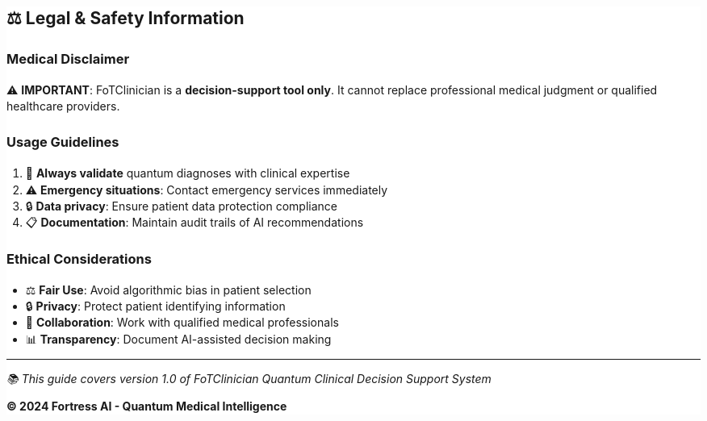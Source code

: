## ⚖️ **Legal & Safety Information**

### Medical Disclaimer

⚠️ **IMPORTANT**: FoTClinician is a **decision-support tool only**. It cannot replace professional medical judgment or qualified healthcare providers.

### Usage Guidelines

1. 🔄 **Always validate** quantum diagnoses with clinical expertise
2. ⚠️ **Emergency situations**: Contact emergency services immediately  
3. 🔒 **Data privacy**: Ensure patient data protection compliance
4. 📋 **Documentation**: Maintain audit trails of AI recommendations

### Ethical Considerations

- ⚖️ **Fair Use**: Avoid algorithmic bias in patient selection
- 🔒 **Privacy**: Protect patient identifying information
- 🤝 **Collaboration**: Work with qualified medical professionals
- 📊 **Transparency**: Document AI-assisted decision making

---

*📚 This guide covers version 1.0 of FoTClinician Quantum Clinical Decision Support System*

**© 2024 Fortress AI - Quantum Medical Intelligence**
